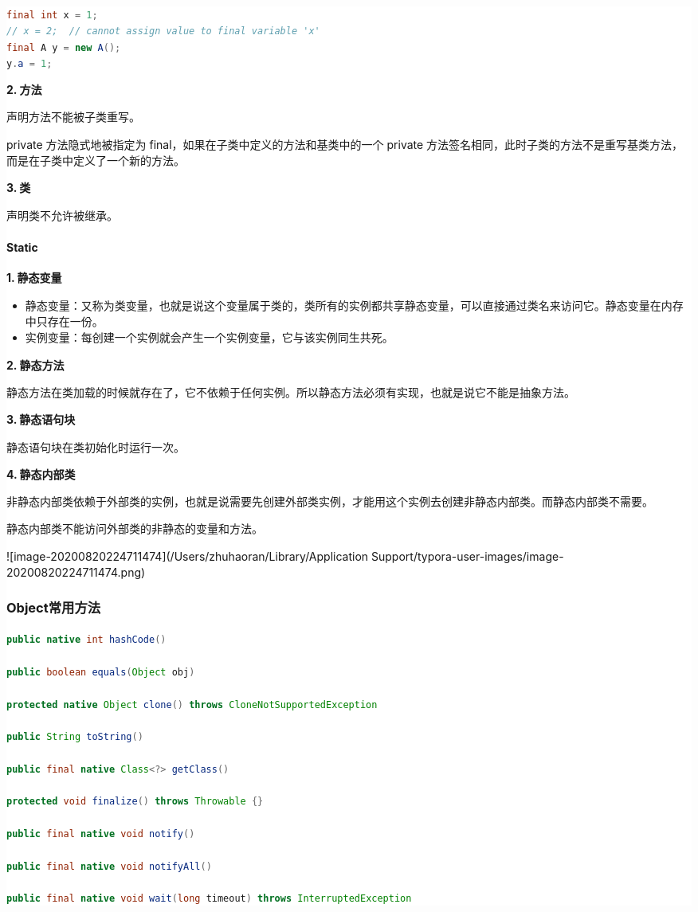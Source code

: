 ```java
final int x = 1;
// x = 2;  // cannot assign value to final variable 'x'
final A y = new A();
y.a = 1;
```

**2. 方法**

声明方法不能被子类重写。

private 方法隐式地被指定为 final，如果在子类中定义的方法和基类中的一个 private 方法签名相同，此时子类的方法不是重写基类方法，而是在子类中定义了一个新的方法。

**3. 类**

声明类不允许被继承。





#### Static



**1. 静态变量**

- 静态变量：又称为类变量，也就是说这个变量属于类的，类所有的实例都共享静态变量，可以直接通过类名来访问它。静态变量在内存中只存在一份。
- 实例变量：每创建一个实例就会产生一个实例变量，它与该实例同生共死。



**2. 静态方法**

静态方法在类加载的时候就存在了，它不依赖于任何实例。所以静态方法必须有实现，也就是说它不能是抽象方法。



**3. 静态语句块**

静态语句块在类初始化时运行一次。 



**4. 静态内部类**

非静态内部类依赖于外部类的实例，也就是说需要先创建外部类实例，才能用这个实例去创建非静态内部类。而静态内部类不需要。

静态内部类不能访问外部类的非静态的变量和方法。

![image-20200820224711474](/Users/zhuhaoran/Library/Application Support/typora-user-images/image-20200820224711474.png)





### Object常用方法



```java
public native int hashCode()

public boolean equals(Object obj)

protected native Object clone() throws CloneNotSupportedException

public String toString()

public final native Class<?> getClass()

protected void finalize() throws Throwable {}

public final native void notify()

public final native void notifyAll()

public final native void wait(long timeout) throws InterruptedException

```